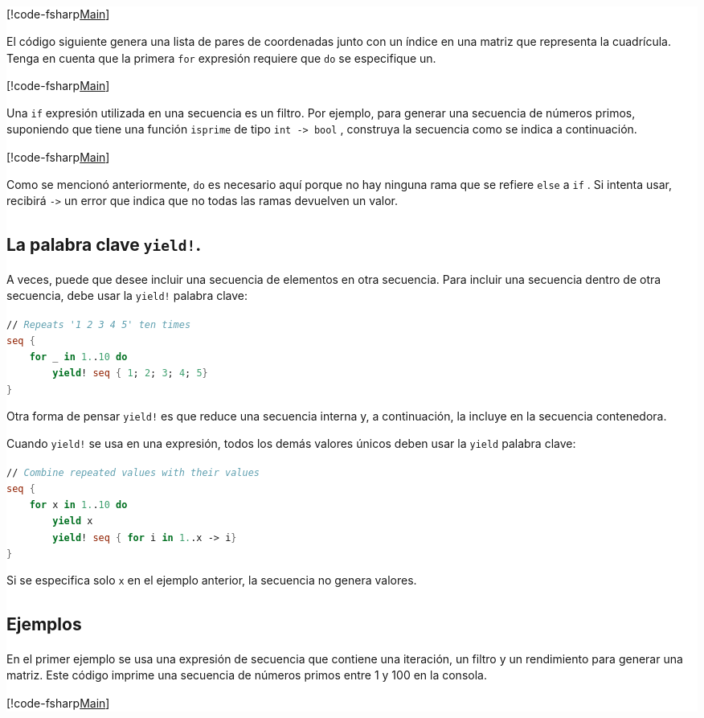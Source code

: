 [!code-fsharp[Main](~/samples/snippets/fsharp/lang-ref-1/snippet1504.fs)]

El código siguiente genera una lista de pares de coordenadas junto con un índice en una matriz que representa la cuadrícula. Tenga en cuenta que la primera `for` expresión requiere que `do` se especifique un.

[!code-fsharp[Main](~/samples/snippets/fsharp/lang-ref-1/snippet1505.fs)]

Una `if` expresión utilizada en una secuencia es un filtro. Por ejemplo, para generar una secuencia de números primos, suponiendo que tiene una función `isprime` de tipo `int -> bool` , construya la secuencia como se indica a continuación.

[!code-fsharp[Main](~/samples/snippets/fsharp/lang-ref-1/snippet1506.fs)]

Como se mencionó anteriormente, `do` es necesario aquí porque no hay ninguna rama que se refiere `else` a `if` . Si intenta usar, recibirá `->` un error que indica que no todas las ramas devuelven un valor.

## <a name="the-yield-keyword"></a>La palabra clave `yield!`.

A veces, puede que desee incluir una secuencia de elementos en otra secuencia. Para incluir una secuencia dentro de otra secuencia, debe usar la `yield!` palabra clave:

```fsharp
// Repeats '1 2 3 4 5' ten times
seq {
    for _ in 1..10 do
        yield! seq { 1; 2; 3; 4; 5}
}
```

Otra forma de pensar `yield!` es que reduce una secuencia interna y, a continuación, la incluye en la secuencia contenedora.

Cuando `yield!` se usa en una expresión, todos los demás valores únicos deben usar la `yield` palabra clave:

```fsharp
// Combine repeated values with their values
seq {
    for x in 1..10 do
        yield x
        yield! seq { for i in 1..x -> i}
}
```

Si se especifica solo `x` en el ejemplo anterior, la secuencia no genera valores.

## <a name="examples"></a>Ejemplos

En el primer ejemplo se usa una expresión de secuencia que contiene una iteración, un filtro y un rendimiento para generar una matriz. Este código imprime una secuencia de números primos entre 1 y 100 en la consola.

[!code-fsharp[Main](~/samples/snippets/fsharp/lang-ref-1/snippet1507.fs)]

